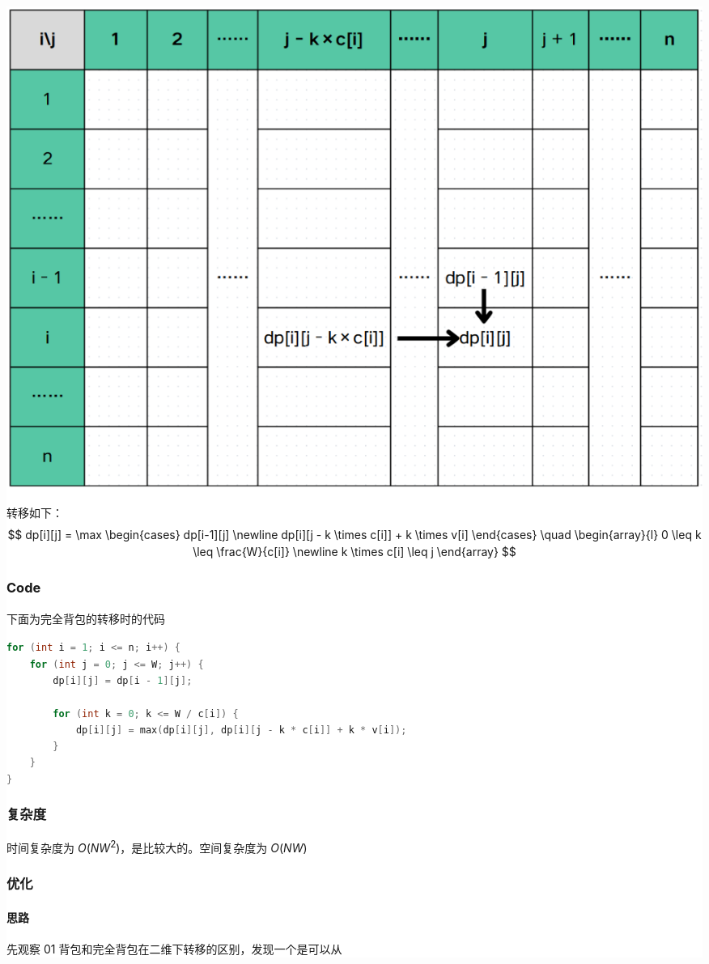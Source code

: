![image lost](../../assets/images/knapsack2.png)

转移如下：
$$
dp[i][j] = \max \begin{cases} 
dp[i-1][j] \newline
dp[i][j - k \times c[i]] + k \times v[i]
\end{cases}
\quad
\begin{array}{l} 
0 \leq k \leq \frac{W}{c[i]} \newline
k \times c[i] \leq j 
\end{array}
$$
### Code
下面为完全背包的转移时的代码
```cpp
for (int i = 1; i <= n; i++) {
	for (int j = 0; j <= W; j++) {
		dp[i][j] = dp[i - 1][j];
		
		for (int k = 0; k <= W / c[i]) {
			dp[i][j] = max(dp[i][j], dp[i][j - k * c[i]] + k * v[i]);
		}
	}
}
```
### 复杂度
时间复杂度为 $O(N{W} ^ {2})$，是比较大的。空间复杂度为 $O(NW)$
### 优化 
#### 思路
先观察 01 背包和完全背包在二维下转移的区别，发现一个是可以从